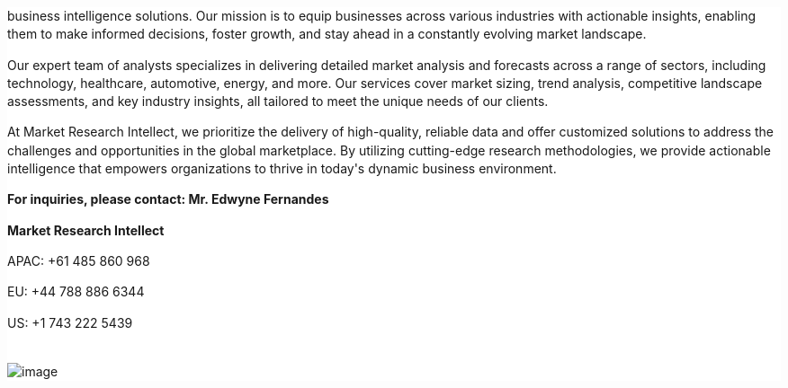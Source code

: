 business intelligence solutions. Our mission is to equip businesses across various industries with actionable insights, enabling them to make informed decisions, foster growth, and stay ahead in a constantly evolving market landscape.</p><p>Our expert team of analysts specializes in delivering detailed market analysis and forecasts across a range of sectors, including technology, healthcare, automotive, energy, and more. Our services cover market sizing, trend analysis, competitive landscape assessments, and key industry insights, all tailored to meet the unique needs of our clients.</p><p>At Market Research Intellect, we prioritize the delivery of high-quality, reliable data and offer customized solutions to address the challenges and opportunities in the global marketplace. By utilizing cutting-edge research methodologies, we provide actionable intelligence that empowers organizations to thrive in today's dynamic business environment.</p><p><strong>For inquiries, please contact: Mr. Edwyne Fernandes</strong></p><p><strong>Market Research Intellect</strong></p><p>APAC: +61 485 860 968</p><p>EU: +44 788 886 6344</p><p>US: +1 743 222 5439</p></div><div class="article-main__content" data-test-id="publishing-text-block">&nbsp;</div>
![image](https://github.com/user-attachments/assets/ad235f9c-0d32-46dc-a938-9267e827db29)

